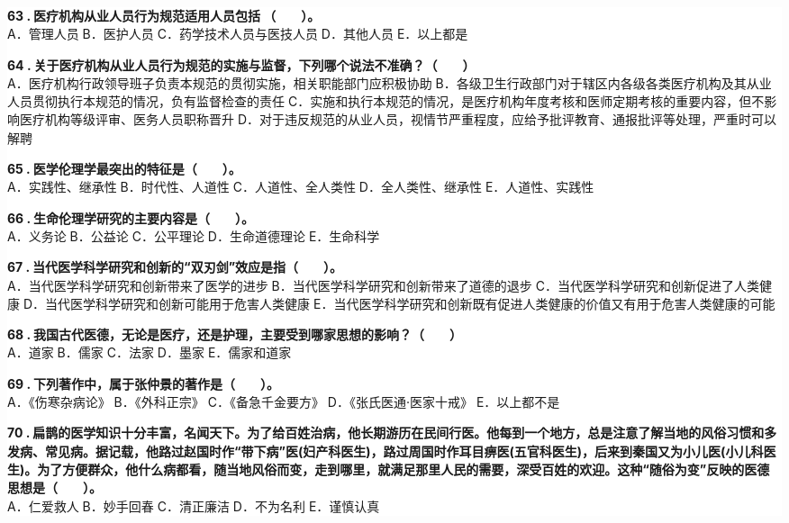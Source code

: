 
**63 . 医疗机构从业人员行为规范适用人员包括 （　　）。**<br>A．管理人员
B．医护人员
C．药学技术人员与医技人员
D．其他人员
E．以上都是
<br>


**64 . 关于医疗机构从业人员行为规范的实施与监督，下列哪个说法不准确？（　　）**<br>A．医疗机构行政领导班子负责本规范的贯彻实施，相关职能部门应积极协助
B．各级卫生行政部门对于辖区内各级各类医疗机构及其从业人员贯彻执行本规范的情况，负有监督检查的责任
C．实施和执行本规范的情况，是医疗机构年度考核和医师定期考核的重要内容，但不影响医疗机构等级评审、医务人员职称晋升
D．对于违反规范的从业人员，视情节严重程度，应给予批评教育、通报批评等处理，严重时可以解聘
<br>


**65 . 医学伦理学最突出的特征是（　　）。**<br>A．实践性、继承性
B．时代性、人道性
C．人道性、全人类性
D．全人类性、继承性
E．人道性、实践性
<br>


**66 . 生命伦理学研究的主要内容是（　　）。**<br>A．义务论
B．公益论
C．公平理论
D．生命道德理论
E．生命科学
<br>


**67 . 当代医学科学研究和创新的“双刃剑”效应是指（　　）。**<br>A．当代医学科学研究和创新带来了医学的进步
B．当代医学科学研究和创新带来了道德的退步
C．当代医学科学研究和创新促进了人类健康
D．当代医学科学研究和创新可能用于危害人类健康
E．当代医学科学研究和创新既有促进人类健康的价值又有用于危害人类健康的可能
<br>


**68 . 我国古代医德，无论是医疗，还是护理，主要受到哪家思想的影响？（　　）**<br>A．道家
B．儒家
C．法家
D．墨家
E．儒家和道家
<br>


**69 . 下列著作中，属于张仲景的著作是（　　）。**<br>A．《伤寒杂病论》
B．《外科正宗》
C．《备急千金要方》
D．《张氏医通·医家十戒》
E．以上都不是
<br>


**70 . 扁鹊的医学知识十分丰富，名闻天下。为了给百姓治病，他长期游历在民间行医。他每到一个地方，总是注意了解当地的风俗习惯和多发病、常见病。据记载，他路过赵国时作“带下病”医(妇产科医生)，路过周国时作耳目痹医(五官科医生)，后来到秦国又为小儿医(小儿科医生)。为了方便群众，他什么病都看，随当地风俗而变，走到哪里，就满足那里人民的需要，深受百姓的欢迎。这种“随俗为变”反映的医德思想是（　　）。**<br>A．仁爱救人
B．妙手回春
C．清正廉洁
D．不为名利
E．谨慎认真
<br>

